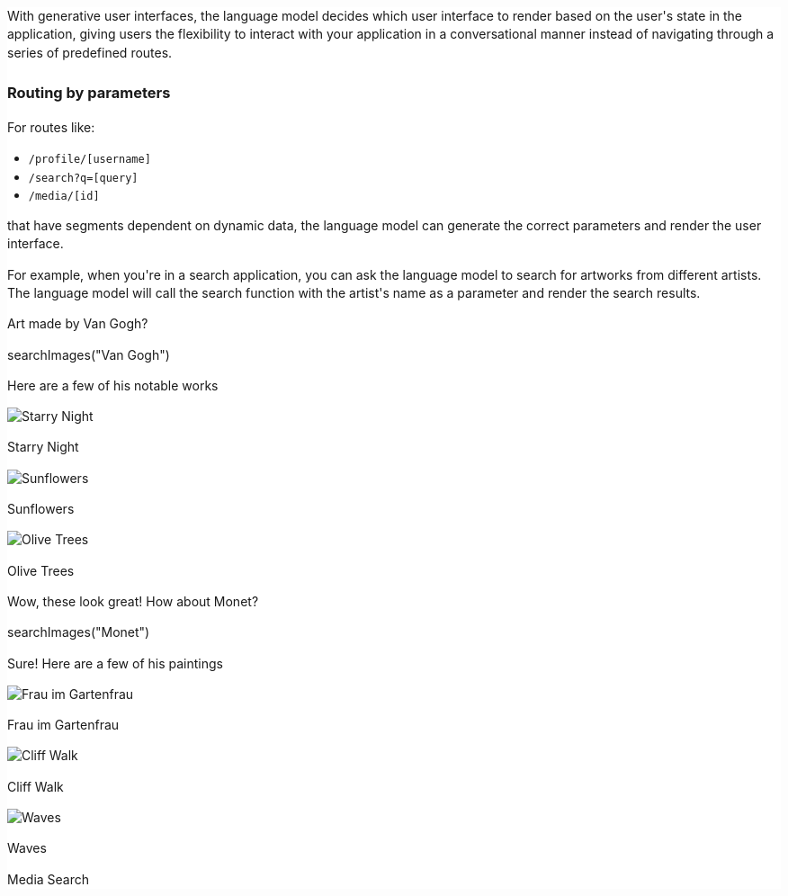 With generative user interfaces, the language model decides which user
interface to render based on the user's state in the application, giving users
the flexibility to interact with your application in a conversational manner
instead of navigating through a series of predefined routes.

### Routing by parameters

For routes like:

  * `/profile/[username]`
  * `/search?q=[query]`
  * `/media/[id]`

that have segments dependent on dynamic data, the language model can generate
the correct parameters and render the user interface.

For example, when you're in a search application, you can ask the language
model to search for artworks from different artists. The language model will
call the search function with the artist's name as a parameter and render the
search results.

Art made by Van Gogh?

searchImages("Van Gogh")

Here are a few of his notable works

![Starry Night](https://ai-sdk.dev/images/starry-night.jpg)

Starry Night

![Sunflowers](https://ai-sdk.dev/images/sunflowers.jpg)

Sunflowers

![Olive Trees](https://ai-sdk.dev/images/olive-trees.jpg)

Olive Trees

Wow, these look great! How about Monet?

searchImages("Monet")

Sure! Here are a few of his paintings

![Frau im Gartenfrau](https://ai-sdk.dev/images/frau-im-gartenfrau.jpg)

Frau im Gartenfrau

![Cliff Walk](https://ai-sdk.dev/images/cliff-walk.jpg)

Cliff Walk

![Waves](https://ai-sdk.dev/images/waves.jpg)

Waves

Media Search
